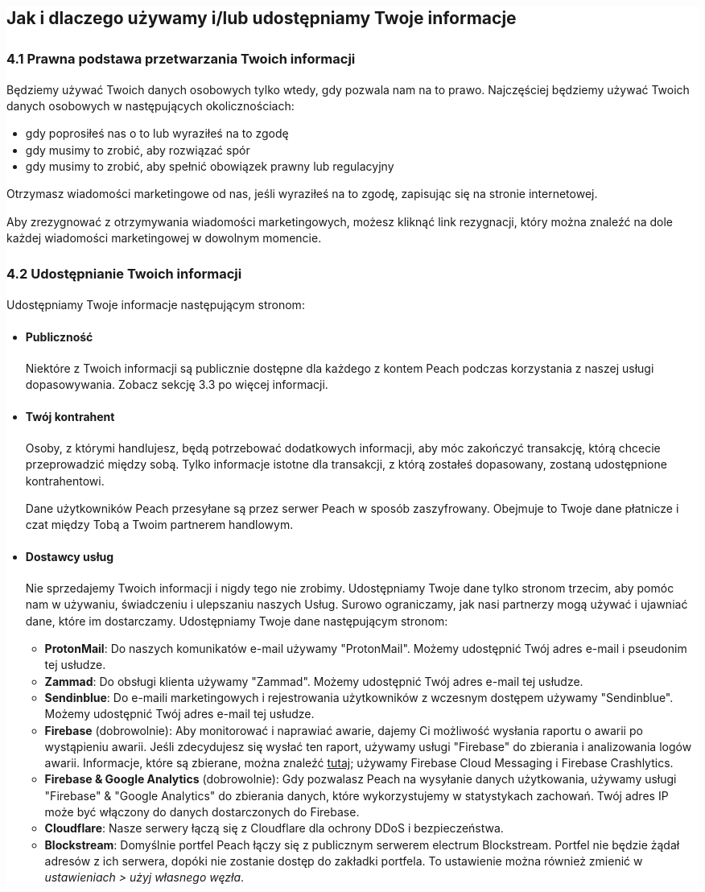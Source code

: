 ## Jak i dlaczego używamy i/lub udostępniamy Twoje informacje

### 4.1 Prawna podstawa przetwarzania Twoich informacji

Będziemy używać Twoich danych osobowych tylko wtedy, gdy pozwala nam na to prawo. Najczęściej będziemy używać Twoich danych osobowych w następujących okolicznościach:

- gdy poprosiłeś nas o to lub wyraziłeś na to zgodę
- gdy musimy to zrobić, aby rozwiązać spór
- gdy musimy to zrobić, aby spełnić obowiązek prawny lub regulacyjny

Otrzymasz wiadomości marketingowe od nas, jeśli wyraziłeś na to zgodę, zapisując się na stronie internetowej.

Aby zrezygnować z otrzymywania wiadomości marketingowych, możesz kliknąć link rezygnacji, który można znaleźć na dole każdej wiadomości marketingowej w dowolnym momencie.

### 4.2 Udostępnianie Twoich informacji

Udostępniamy Twoje informacje następującym stronom:

- #### Publiczność

  Niektóre z Twoich informacji są publicznie dostępne dla każdego z kontem Peach podczas korzystania z naszej usługi dopasowywania. Zobacz sekcję 3.3 po więcej informacji.

- #### Twój kontrahent

  Osoby, z którymi handlujesz, będą potrzebować dodatkowych informacji, aby móc zakończyć transakcję, którą chcecie przeprowadzić między sobą. Tylko informacje istotne dla transakcji, z którą zostałeś dopasowany, zostaną udostępnione kontrahentowi.

  Dane użytkowników Peach przesyłane są przez serwer Peach w sposób zaszyfrowany. Obejmuje to Twoje dane płatnicze i czat między Tobą a Twoim partnerem handlowym.

- #### Dostawcy usług

  Nie sprzedajemy Twoich informacji i nigdy tego nie zrobimy. Udostępniamy Twoje dane tylko stronom trzecim, aby pomóc nam w używaniu, świadczeniu i ulepszaniu naszych Usług. Surowo ograniczamy, jak nasi partnerzy mogą używać i ujawniać dane, które im dostarczamy. Udostępniamy Twoje dane następującym stronom:

  - **ProtonMail**: Do naszych komunikatów e-mail używamy "ProtonMail". Możemy udostępnić Twój adres e-mail i pseudonim tej usłudze.
  - **Zammad**: Do obsługi klienta używamy "Zammad". Możemy udostępnić Twój adres e-mail tej usłudze.
  - **Sendinblue**: Do e-maili marketingowych i rejestrowania użytkowników z wczesnym dostępem używamy "Sendinblue". Możemy udostępnić Twój adres e-mail tej usłudze.
  - **Firebase** (dobrowolnie): Aby monitorować i naprawiać awarie, dajemy Ci możliwość wysłania raportu o awarii po wystąpieniu awarii. Jeśli zdecydujesz się wysłać ten raport, używamy usługi "Firebase" do zbierania i analizowania logów awarii. Informacje, które są zbierane, można znaleźć [tutaj](https://firebase.google.com/support/privacy/#examples-end-user-data-processed-by-firebase); używamy Firebase Cloud Messaging i Firebase Crashlytics.
  - **Firebase & Google Analytics** (dobrowolnie): Gdy pozwalasz Peach na wysyłanie danych użytkowania, używamy usługi "Firebase" & "Google Analytics" do zbierania danych, które wykorzystujemy w statystykach zachowań. Twój adres IP może być włączony do danych dostarczonych do Firebase.
  - **Cloudflare**: Nasze serwery łączą się z Cloudflare dla ochrony DDoS i bezpieczeństwa.
  - **Blockstream**: Domyślnie portfel Peach łączy się z publicznym serwerem electrum Blockstream. Portfel nie będzie żądał adresów z ich serwera, dopóki nie zostanie dostęp do zakładki portfela. To ustawienie można również zmienić w _ustawieniach > użyj własnego węzła_.
